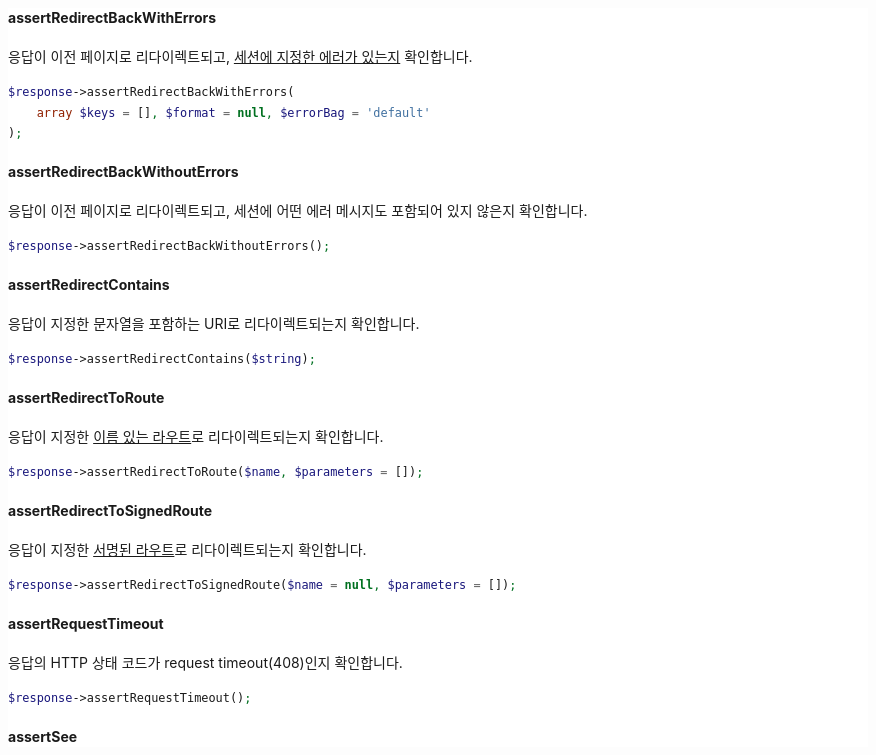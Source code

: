 <a name="assert-redirect-back-with-errors"></a>
#### assertRedirectBackWithErrors

응답이 이전 페이지로 리다이렉트되고, [세션에 지정한 에러가 있는지](#assert-session-has-errors) 확인합니다.

```php
$response->assertRedirectBackWithErrors(
    array $keys = [], $format = null, $errorBag = 'default'
);
```

<a name="assert-redirect-back-without-errors"></a>
#### assertRedirectBackWithoutErrors

응답이 이전 페이지로 리다이렉트되고, 세션에 어떤 에러 메시지도 포함되어 있지 않은지 확인합니다.

```php
$response->assertRedirectBackWithoutErrors();
```

<a name="assert-redirect-contains"></a>
#### assertRedirectContains

응답이 지정한 문자열을 포함하는 URI로 리다이렉트되는지 확인합니다.

```php
$response->assertRedirectContains($string);
```

<a name="assert-redirect-to-route"></a>
#### assertRedirectToRoute

응답이 지정한 [이름 있는 라우트](/docs/12.x/routing#named-routes)로 리다이렉트되는지 확인합니다.

```php
$response->assertRedirectToRoute($name, $parameters = []);
```

<a name="assert-redirect-to-signed-route"></a>
#### assertRedirectToSignedRoute

응답이 지정한 [서명된 라우트](/docs/12.x/urls#signed-urls)로 리다이렉트되는지 확인합니다.

```php
$response->assertRedirectToSignedRoute($name = null, $parameters = []);
```

<a name="assert-request-timeout"></a>
#### assertRequestTimeout

응답의 HTTP 상태 코드가 request timeout(408)인지 확인합니다.

```php
$response->assertRequestTimeout();
```

<a name="assert-see"></a>
#### assertSee
